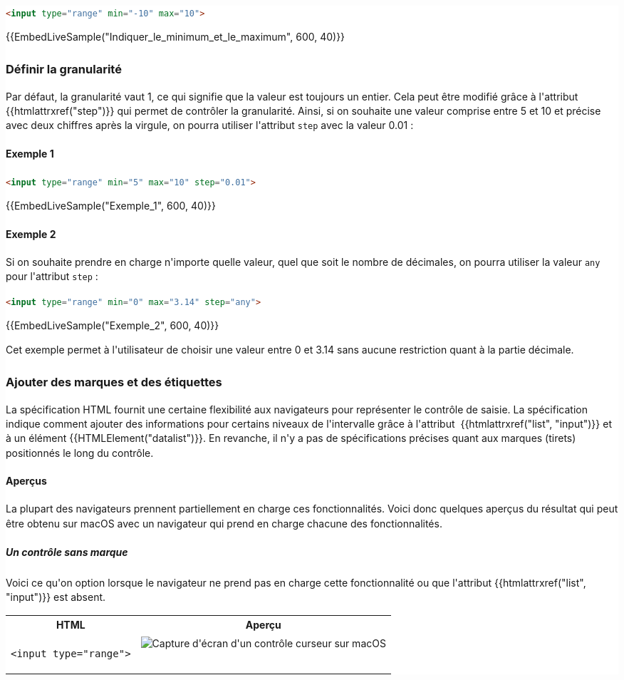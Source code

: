 ```html
<input type="range" min="-10" max="10">
```

{{EmbedLiveSample("Indiquer_le_minimum_et_le_maximum", 600, 40)}}

### Définir la granularité

Par défaut, la granularité vaut 1, ce qui signifie que la valeur est toujours un entier. Cela peut être modifié grâce à l'attribut {{htmlattrxref("step")}} qui permet de contrôler la granularité. Ainsi, si on souhaite une valeur comprise entre 5 et 10 et précise avec deux chiffres après la virgule, on pourra utiliser l'attribut `step` avec la valeur 0.01 :

#### Exemple 1

```html
<input type="range" min="5" max="10" step="0.01">
```

{{EmbedLiveSample("Exemple_1", 600, 40)}}

#### Exemple 2

Si on souhaite prendre en charge n'importe quelle valeur, quel que soit le nombre de décimales, on pourra utiliser la valeur `any` pour l'attribut `step` :

```html
<input type="range" min="0" max="3.14" step="any">
```

{{EmbedLiveSample("Exemple_2", 600, 40)}}

Cet exemple permet à l'utilisateur de choisir une valeur entre 0 et 3.14 sans aucune restriction quant à la partie décimale.

### Ajouter des marques et des étiquettes

La spécification HTML fournit une certaine flexibilité aux navigateurs pour représenter le contrôle de saisie. La spécification indique comment ajouter des informations pour certains niveaux de l'intervalle grâce à l'attribut  {{htmlattrxref("list", "input")}} et à un élément {{HTMLElement("datalist")}}. En revanche, il n'y a pas de spécifications précises quant aux marques (tirets) positionnés le long du contrôle.

#### Aperçus

La plupart des navigateurs prennent partiellement en charge ces fonctionnalités. Voici donc quelques aperçus du résultat qui peut être obtenu sur macOS avec un navigateur qui prend en charge chacune des fonctionnalités.

##### Un contrôle sans marque

Voici ce qu'on option lorsque le navigateur ne prend pas en charge cette fonctionnalité ou que l'attribut {{htmlattrxref("list", "input")}} est absent.

<table class="fullwidth standard-table">
  <tbody>
    <tr>
      <th>HTML</th>
      <th>Aperçu</th>
    </tr>
    <tr>
      <td><pre class="brush: html">&#x3C;input type="range"></pre></td>
      <td>
        <img
          alt="Capture d&#x27;écran d&#x27;un contrôle curseur sur macOS"
          src="macslider-plain.png"
        />
      </td>
    </tr>